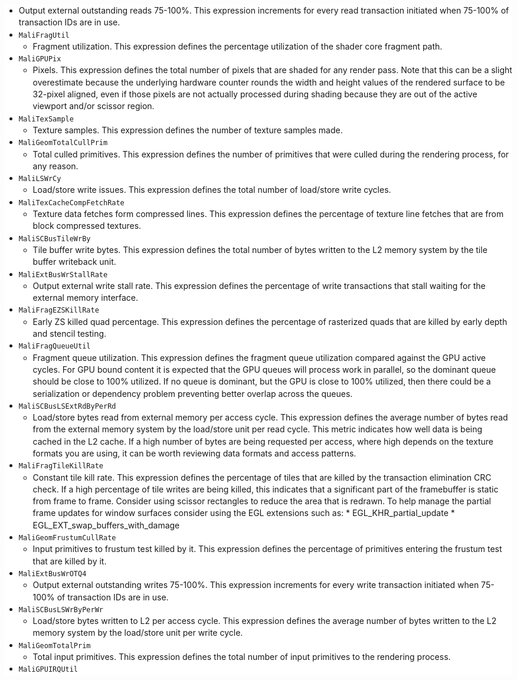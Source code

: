   * Output external outstanding reads 75-100%. This expression increments for every read transaction initiated when 75-100% of transaction IDs are in use.
* `MaliFragUtil`
  * Fragment utilization. This expression defines the percentage utilization of the shader core fragment path.
* `MaliGPUPix`
  * Pixels. This expression defines the total number of pixels that are shaded for any render pass. Note that this can be a slight overestimate because the underlying hardware counter rounds the width and height values of the rendered surface to be 32-pixel aligned, even if those pixels are not actually processed during shading because they are out of the active viewport and/or scissor region.
* `MaliTexSample`
  * Texture samples. This expression defines the number of texture samples made.
* `MaliGeomTotalCullPrim`
  * Total culled primitives. This expression defines the number of primitives that were culled during the rendering process, for any reason.
* `MaliLSWrCy`
  * Load/store write issues. This expression defines the total number of load/store write cycles.
* `MaliTexCacheCompFetchRate`
  * Texture data fetches form compressed lines. This expression defines the percentage of texture line fetches that are from block compressed textures.
* `MaliSCBusTileWrBy`
  * Tile buffer write bytes. This expression defines the total number of bytes written to the L2 memory system by the tile buffer writeback unit.
* `MaliExtBusWrStallRate`
  * Output external write stall rate. This expression defines the percentage of write transactions that stall waiting for the external memory interface.
* `MaliFragEZSKillRate`
  * Early ZS killed quad percentage. This expression defines the percentage of rasterized quads that are killed by early depth and stencil testing.
* `MaliFragQueueUtil`
  * Fragment queue utilization. This expression defines the fragment queue utilization compared against the GPU active cycles. For GPU bound content it is expected that the GPU queues will process work in parallel, so the dominant queue should be close to 100% utilized. If no queue is dominant, but the GPU is close to 100% utilized, then there could be a serialization or dependency problem preventing better overlap across the queues.
* `MaliSCBusLSExtRdByPerRd`
  * Load/store bytes read from external memory per access cycle. This expression defines the average number of bytes read from the external memory system by the load/store unit per read cycle. This metric indicates how well data is being cached in the L2 cache. If a high number of bytes are being requested per access, where high depends on the texture formats you are using, it can be worth reviewing data formats and access patterns.
* `MaliFragTileKillRate`
  * Constant tile kill rate. This expression defines the percentage of tiles that are killed by the transaction elimination CRC check. If a high percentage of tile writes are being killed, this indicates that a significant part of the framebuffer is static from frame to frame. Consider using scissor rectangles to reduce the area that is redrawn. To help manage the partial frame updates for window surfaces consider using the EGL extensions such as: * EGL_KHR_partial_update * EGL_EXT_swap_buffers_with_damage
* `MaliGeomFrustumCullRate`
  * Input primitives to frustum test killed by it. This expression defines the percentage of primitives entering the frustum test that are killed by it.
* `MaliExtBusWrOTQ4`
  * Output external outstanding writes 75-100%. This expression increments for every write transaction initiated when 75-100% of transaction IDs are in use.
* `MaliSCBusLSWrByPerWr`
  * Load/store bytes written to L2 per access cycle. This expression defines the average number of bytes written to the L2 memory system by the load/store unit per write cycle.
* `MaliGeomTotalPrim`
  * Total input primitives. This expression defines the total number of input primitives to the rendering process.
* `MaliGPUIRQUtil`